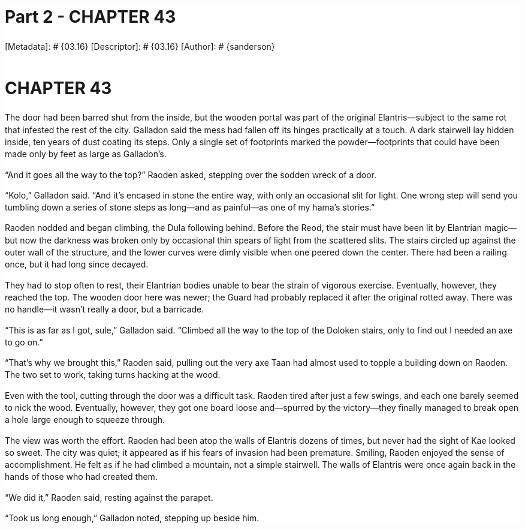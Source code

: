 # Part 2 - CHAPTER 43
[Metadata]: # {03.16}
[Descriptor]: # {03.16}
[Author]: # {sanderson}

# CHAPTER 43
The door had been barred shut from the inside, but the wooden portal was part
of the original Elantris—subject to the same rot that infested the rest of the
city. Galladon said the mess had fallen off its hinges practically at a touch.
A dark stairwell lay hidden inside, ten years of dust coating its steps. Only a
single set of footprints marked the powder—footprints that could have been made
only by feet as large as Galladon’s.

“And it goes all the way to the top?” Raoden asked, stepping over the sodden
wreck of a door.

“Kolo,” Galladon said. “And it’s encased in stone the entire way, with only an
occasional slit for light. One wrong step will send you tumbling down a series
of stone steps as long—and as painful—as one of my hama’s stories.”

Raoden nodded and began climbing, the Dula following behind. Before the Reod,
the stair must have been lit by Elantrian magic—but now the darkness was broken
only by occasional thin spears of light from the scattered slits. The stairs
circled up against the outer wall of the structure, and the lower curves were
dimly visible when one peered down the center. There had been a railing once,
but it had long since decayed.

They had to stop often to rest, their Elantrian bodies unable to bear the
strain of vigorous exercise. Eventually, however, they reached the top. The
wooden door here was newer; the Guard had probably replaced it after the
original rotted away. There was no handle—it wasn’t really a door, but a
barricade.

“This is as far as I got, sule,” Galladon said. “Climbed all the way to the top
of the Doloken stairs, only to find out I needed an axe to go on.”

“That’s why we brought this,” Raoden said, pulling out the very axe Taan had
almost used to topple a building down on Raoden. The two set to work, taking
turns hacking at the wood.

Even with the tool, cutting through the door was a difficult task. Raoden tired
after just a few swings, and each one barely seemed to nick the wood.
Eventually, however, they got one board loose and—spurred by the victory—they
finally managed to break open a hole large enough to squeeze through.

The view was worth the effort. Raoden had been atop the walls of Elantris
dozens of times, but never had the sight of Kae looked so sweet. The city was
quiet; it appeared as if his fears of invasion had been premature. Smiling,
Raoden enjoyed the sense of accomplishment. He felt as if he had climbed a
mountain, not a simple stairwell. The walls of Elantris were once again back in
the hands of those who had created them.

“We did it,” Raoden said, resting against the parapet.

“Took us long enough,” Galladon noted, stepping up beside him.
